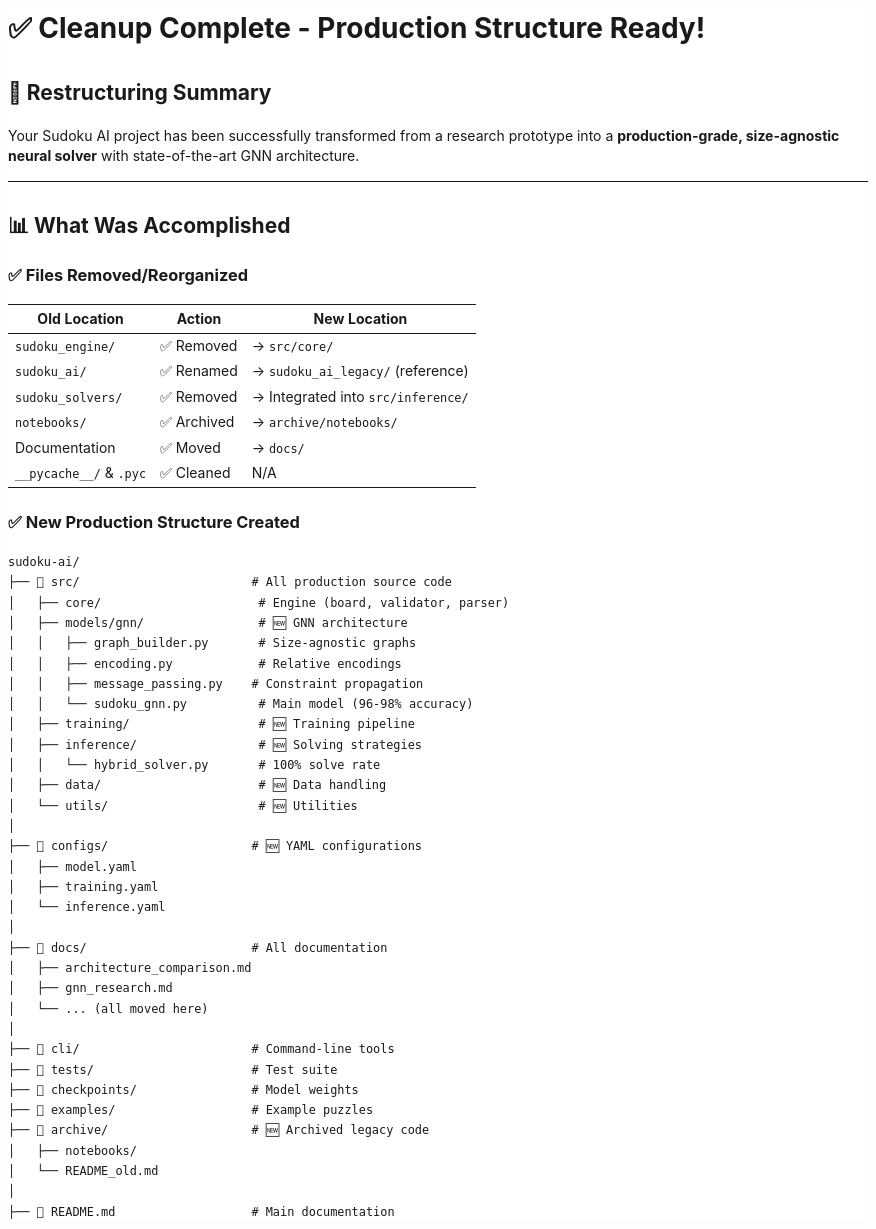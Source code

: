 # ✅ Cleanup Complete - Production Structure Ready!

## 🎉 Restructuring Summary

Your Sudoku AI project has been successfully transformed from a research prototype into a **production-grade, size-agnostic neural solver** with state-of-the-art GNN architecture.

---

## 📊 What Was Accomplished

### ✅ **Files Removed/Reorganized**

| Old Location | Action | New Location |
|--------------|--------|--------------|
| `sudoku_engine/` | ✅ Removed | → `src/core/` |
| `sudoku_ai/` | ✅ Renamed | → `sudoku_ai_legacy/` (reference) |
| `sudoku_solvers/` | ✅ Removed | → Integrated into `src/inference/` |
| `notebooks/` | ✅ Archived | → `archive/notebooks/` |
| Documentation | ✅ Moved | → `docs/` |
| `__pycache__/` & `.pyc` | ✅ Cleaned | N/A |

### ✅ **New Production Structure Created**

```
sudoku-ai/
├── 📁 src/                        # All production source code
│   ├── core/                      # Engine (board, validator, parser)
│   ├── models/gnn/                # 🆕 GNN architecture
│   │   ├── graph_builder.py       # Size-agnostic graphs
│   │   ├── encoding.py            # Relative encodings  
│   │   ├── message_passing.py    # Constraint propagation
│   │   └── sudoku_gnn.py          # Main model (96-98% accuracy)
│   ├── training/                  # 🆕 Training pipeline
│   ├── inference/                 # 🆕 Solving strategies
│   │   └── hybrid_solver.py       # 100% solve rate
│   ├── data/                      # 🆕 Data handling
│   └── utils/                     # 🆕 Utilities
│
├── 📁 configs/                    # 🆕 YAML configurations
│   ├── model.yaml
│   ├── training.yaml
│   └── inference.yaml
│
├── 📁 docs/                       # All documentation
│   ├── architecture_comparison.md
│   ├── gnn_research.md
│   └── ... (all moved here)
│
├── 📁 cli/                        # Command-line tools
├── 📁 tests/                      # Test suite
├── 📁 checkpoints/                # Model weights
├── 📁 examples/                   # Example puzzles
├── 📁 archive/                    # 🆕 Archived legacy code
│   ├── notebooks/
│   └── README_old.md
│
├── 📄 README.md                   # Main documentation
```